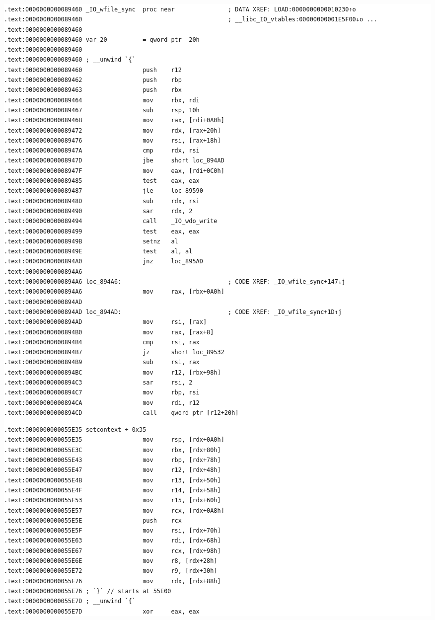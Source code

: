 ```
.text:0000000000089460 _IO_wfile_sync  proc near               ; DATA XREF: LOAD:0000000000010230↑o
.text:0000000000089460                                         ; __libc_IO_vtables:00000000001E5F00↓o ...
.text:0000000000089460
.text:0000000000089460 var_20          = qword ptr -20h
.text:0000000000089460
.text:0000000000089460 ; __unwind `{`
.text:0000000000089460                 push    r12
.text:0000000000089462                 push    rbp
.text:0000000000089463                 push    rbx
.text:0000000000089464                 mov     rbx, rdi
.text:0000000000089467                 sub     rsp, 10h
.text:000000000008946B                 mov     rax, [rdi+0A0h]
.text:0000000000089472                 mov     rdx, [rax+20h]
.text:0000000000089476                 mov     rsi, [rax+18h]
.text:000000000008947A                 cmp     rdx, rsi
.text:000000000008947D                 jbe     short loc_894AD
.text:000000000008947F                 mov     eax, [rdi+0C0h]
.text:0000000000089485                 test    eax, eax
.text:0000000000089487                 jle     loc_89590
.text:000000000008948D                 sub     rdx, rsi
.text:0000000000089490                 sar     rdx, 2
.text:0000000000089494                 call    _IO_wdo_write
.text:0000000000089499                 test    eax, eax
.text:000000000008949B                 setnz   al
.text:000000000008949E                 test    al, al
.text:00000000000894A0                 jnz     loc_895AD
.text:00000000000894A6
.text:00000000000894A6 loc_894A6:                              ; CODE XREF: _IO_wfile_sync+147↓j
.text:00000000000894A6                 mov     rax, [rbx+0A0h]
.text:00000000000894AD
.text:00000000000894AD loc_894AD:                              ; CODE XREF: _IO_wfile_sync+1D↑j
.text:00000000000894AD                 mov     rsi, [rax]
.text:00000000000894B0                 mov     rax, [rax+8]
.text:00000000000894B4                 cmp     rsi, rax
.text:00000000000894B7                 jz      short loc_89532
.text:00000000000894B9                 sub     rsi, rax
.text:00000000000894BC                 mov     r12, [rbx+98h]
.text:00000000000894C3                 sar     rsi, 2
.text:00000000000894C7                 mov     rbp, rsi
.text:00000000000894CA                 mov     rdi, r12
.text:00000000000894CD                 call    qword ptr [r12+20h]
```

```
.text:0000000000055E35 setcontext + 0x35      
.text:0000000000055E35                 mov     rsp, [rdx+0A0h]
.text:0000000000055E3C                 mov     rbx, [rdx+80h]
.text:0000000000055E43                 mov     rbp, [rdx+78h]
.text:0000000000055E47                 mov     r12, [rdx+48h]
.text:0000000000055E4B                 mov     r13, [rdx+50h]
.text:0000000000055E4F                 mov     r14, [rdx+58h]
.text:0000000000055E53                 mov     r15, [rdx+60h]
.text:0000000000055E57                 mov     rcx, [rdx+0A8h]
.text:0000000000055E5E                 push    rcx
.text:0000000000055E5F                 mov     rsi, [rdx+70h]
.text:0000000000055E63                 mov     rdi, [rdx+68h]
.text:0000000000055E67                 mov     rcx, [rdx+98h]
.text:0000000000055E6E                 mov     r8, [rdx+28h]
.text:0000000000055E72                 mov     r9, [rdx+30h]
.text:0000000000055E76                 mov     rdx, [rdx+88h]
.text:0000000000055E76 ; `}` // starts at 55E00
.text:0000000000055E7D ; __unwind `{`
.text:0000000000055E7D                 xor     eax, eax
```